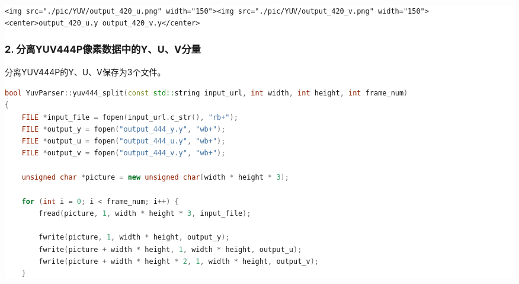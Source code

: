 	<img src="./pic/YUV/output_420_u.png" width="150"><img src="./pic/YUV/output_420_v.png" width="150">
    <center>output_420_u.y output_420_v.y</center>
</center>


### 2. 分离YUV444P像素数据中的Y、U、V分量

分离YUV444P的Y、U、V保存为3个文件。

```c++
bool YuvParser::yuv444_split(const std::string input_url, int width, int height, int frame_num)
{
    FILE *input_file = fopen(input_url.c_str(), "rb+");
    FILE *output_y = fopen("output_444_y.y", "wb+");
    FILE *output_u = fopen("output_444_u.y", "wb+");
    FILE *output_v = fopen("output_444_v.y", "wb+");

    unsigned char *picture = new unsigned char[width * height * 3];

    for (int i = 0; i < frame_num; i++) {
        fread(picture, 1, width * height * 3, input_file);
        
        fwrite(picture, 1, width * height, output_y);
        fwrite(picture + width * height, 1, width * height, output_u);
        fwrite(picture + width * height * 2, 1, width * height, output_v);
    }

```